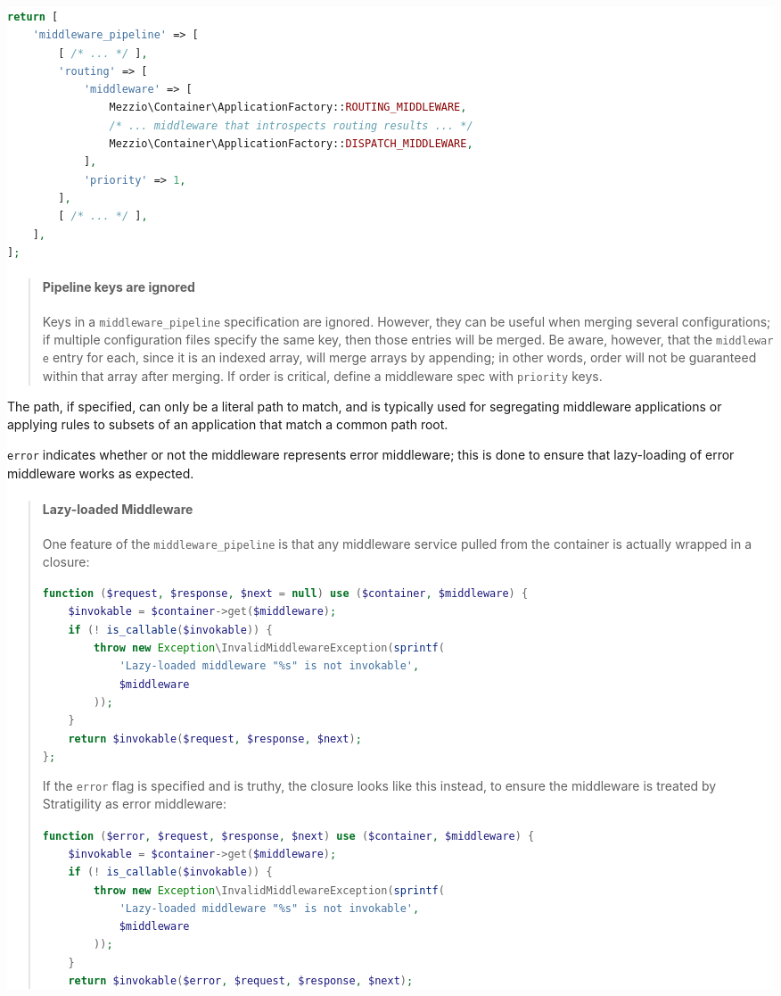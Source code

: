 ```php
return [
    'middleware_pipeline' => [
        [ /* ... */ ],
        'routing' => [
            'middleware' => [
                Mezzio\Container\ApplicationFactory::ROUTING_MIDDLEWARE,
                /* ... middleware that introspects routing results ... */
                Mezzio\Container\ApplicationFactory::DISPATCH_MIDDLEWARE,
            ],
            'priority' => 1,
        ],
        [ /* ... */ ],
    ],
];
```

> #### Pipeline keys are ignored
>
> Keys in a `middleware_pipeline` specification are ignored. However, they can
> be useful when merging several configurations; if multiple configuration files
> specify the same key, then those entries will be merged. Be aware, however,
> that the `middleware` entry for each, since it is an indexed array, will
> merge arrays by appending; in other words, order will not be guaranteed within
> that array after merging. If order is critical, define a middleware spec with
> `priority` keys.

The path, if specified, can only be a literal path to match, and is typically
used for segregating middleware applications or applying rules to subsets of an
application that match a common path root.

`error` indicates whether or not the middleware represents error middleware;
this is done to ensure that lazy-loading of error middleware works as expected.

> #### Lazy-loaded Middleware
>
> One feature of the `middleware_pipeline` is that any middleware service pulled
> from the container is actually wrapped in a closure:
>
> ```php
> function ($request, $response, $next = null) use ($container, $middleware) {
>     $invokable = $container->get($middleware);
>     if (! is_callable($invokable)) {
>         throw new Exception\InvalidMiddlewareException(sprintf(
>             'Lazy-loaded middleware "%s" is not invokable',
>             $middleware
>         ));
>     }
>     return $invokable($request, $response, $next);
> };
> ```
>
> If the `error` flag is specified and is truthy, the closure looks like this
> instead, to ensure the middleware is treated by Stratigility as error
> middleware:
>
> ```php
> function ($error, $request, $response, $next) use ($container, $middleware) {
>     $invokable = $container->get($middleware);
>     if (! is_callable($invokable)) {
>         throw new Exception\InvalidMiddlewareException(sprintf(
>             'Lazy-loaded middleware "%s" is not invokable',
>             $middleware
>         ));
>     }
>     return $invokable($error, $request, $response, $next);